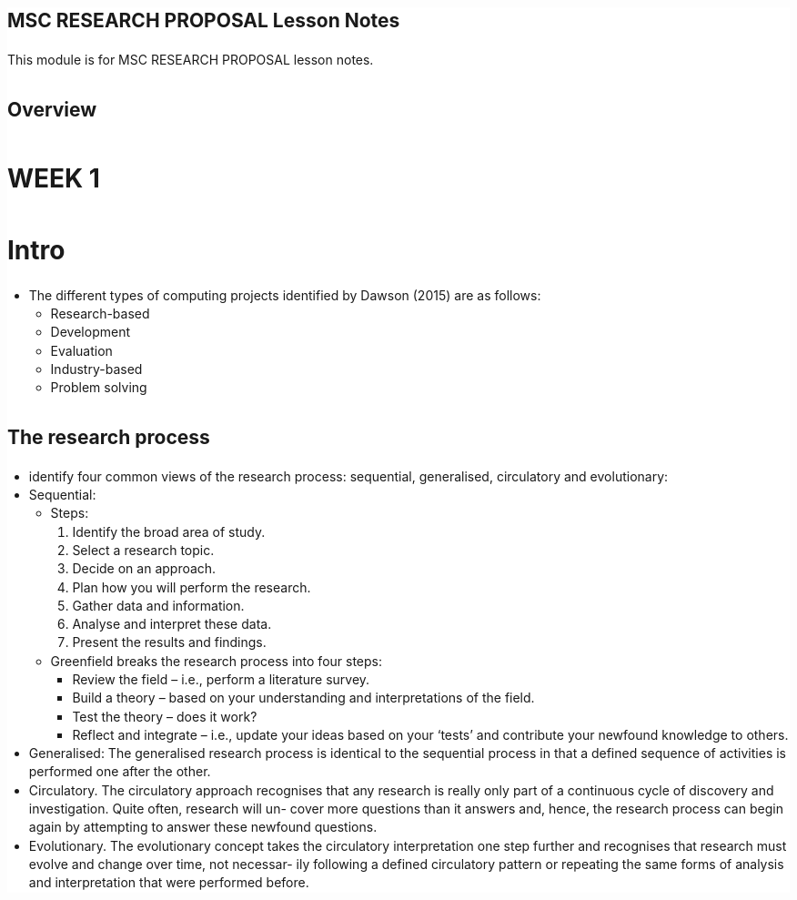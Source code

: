 ## MSC RESEARCH PROPOSAL Lesson Notes

This module is for MSC RESEARCH PROPOSAL lesson notes.

## Overview

# WEEK 1

# Intro

* The different types of computing projects identified by Dawson (2015) are as follows:
    * Research-based
    * Development
    * Evaluation
    * Industry-based
    * Problem solving

## The research process

* identify four common views of the research process: sequential, generalised, circulatory and evolutionary:
* Sequential:
    * Steps:
        1. Identify the broad area of study.
        2. Select a research topic.
        3. Decide on an approach.
        4. Plan how you will perform the research.
        5. Gather data and information.
        6. Analyse and interpret these data.
        7. Present the results and findings.
    * Greenfield breaks the research process into four steps:
        * Review the field – i.e., perform a literature survey.
        * Build a theory – based on your understanding and interpretations of the field.
        * Test the theory – does it work?
        * Reflect and integrate – i.e., update your ideas based on your ‘tests’ and contribute your newfound knowledge
          to others.
* Generalised: The generalised research process is identical to the sequential process in that a defined sequence of
  activities is performed one after the other.
* Circulatory. The circulatory approach recognises that any research is really only part of a continuous cycle of
  discovery and investigation. Quite often, research will un- cover more questions than it answers and, hence, the
  research process can begin again by attempting to answer these newfound questions.
* Evolutionary. The evolutionary concept takes the circulatory interpretation one step further and recognises that
  research must evolve and change over time, not necessar- ily following a defined circulatory pattern or repeating the
  same forms of analysis and interpretation that were performed before.
